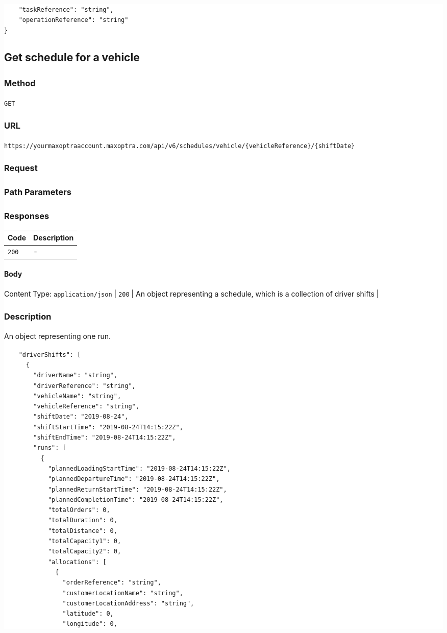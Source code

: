 
```json{
    "taskReference": "string",
    "operationReference": "string"
}
```


<a name="get-schedule-for-a-vehicle"></a>
## Get schedule for a vehicle

### Method
`GET`

### URL
`https://yourmaxoptraaccount.maxoptra.com/api/v6/schedules/vehicle/{vehicleReference}/{shiftDate}`

### Request

### Path Parameters

### Responses

| Code | Description |
|------|-------------|
| `200` | - |

#### Body

Content Type: `application/json`
| `200` | An object representing a schedule, which is a collection of driver shifts |

### Description
An object representing one run.

```json{
    "driverShifts": [
      {
        "driverName": "string",
        "driverReference": "string",
        "vehicleName": "string",
        "vehicleReference": "string",
        "shiftDate": "2019-08-24",
        "shiftStartTime": "2019-08-24T14:15:22Z",
        "shiftEndTime": "2019-08-24T14:15:22Z",
        "runs": [
          {
            "plannedLoadingStartTime": "2019-08-24T14:15:22Z",
            "plannedDepartureTime": "2019-08-24T14:15:22Z",
            "plannedReturnStartTime": "2019-08-24T14:15:22Z",
            "plannedCompletionTime": "2019-08-24T14:15:22Z",
            "totalOrders": 0,
            "totalDuration": 0,
            "totalDistance": 0,
            "totalCapacity1": 0,
            "totalCapacity2": 0,
            "allocations": [
              {
                "orderReference": "string",
                "customerLocationName": "string",
                "customerLocationAddress": "string",
                "latitude": 0,
                "longitude": 0,
```